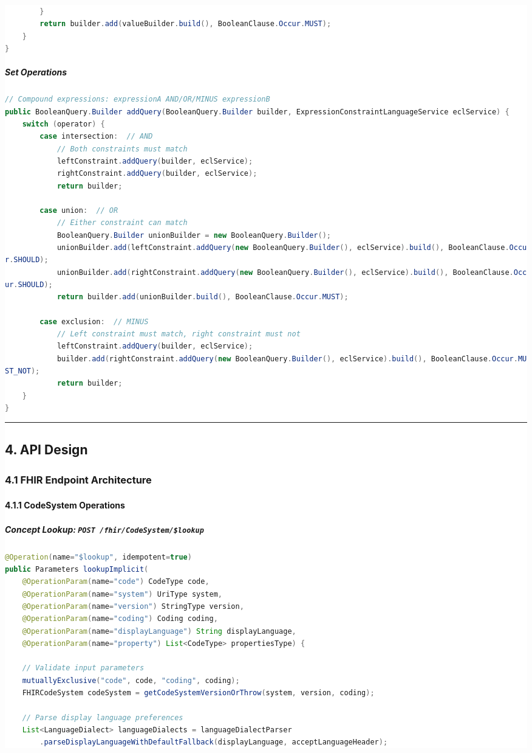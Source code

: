 ```java
        }
        return builder.add(valueBuilder.build(), BooleanClause.Occur.MUST);
    }
}
```

##### Set Operations
```java
// Compound expressions: expressionA AND/OR/MINUS expressionB
public BooleanQuery.Builder addQuery(BooleanQuery.Builder builder, ExpressionConstraintLanguageService eclService) {
    switch (operator) {
        case intersection:  // AND
            // Both constraints must match
            leftConstraint.addQuery(builder, eclService);
            rightConstraint.addQuery(builder, eclService);
            return builder;
            
        case union:  // OR
            // Either constraint can match
            BooleanQuery.Builder unionBuilder = new BooleanQuery.Builder();
            unionBuilder.add(leftConstraint.addQuery(new BooleanQuery.Builder(), eclService).build(), BooleanClause.Occur.SHOULD);
            unionBuilder.add(rightConstraint.addQuery(new BooleanQuery.Builder(), eclService).build(), BooleanClause.Occur.SHOULD);
            return builder.add(unionBuilder.build(), BooleanClause.Occur.MUST);
            
        case exclusion:  // MINUS
            // Left constraint must match, right constraint must not
            leftConstraint.addQuery(builder, eclService);
            builder.add(rightConstraint.addQuery(new BooleanQuery.Builder(), eclService).build(), BooleanClause.Occur.MUST_NOT);
            return builder;
    }
}
```

---

## 4. API Design

### 4.1 FHIR Endpoint Architecture

#### 4.1.1 CodeSystem Operations

##### Concept Lookup: `POST /fhir/CodeSystem/$lookup`
```java
@Operation(name="$lookup", idempotent=true)
public Parameters lookupImplicit(
    @OperationParam(name="code") CodeType code,
    @OperationParam(name="system") UriType system,
    @OperationParam(name="version") StringType version,
    @OperationParam(name="coding") Coding coding,
    @OperationParam(name="displayLanguage") String displayLanguage,
    @OperationParam(name="property") List<CodeType> propertiesType) {
    
    // Validate input parameters
    mutuallyExclusive("code", code, "coding", coding);
    FHIRCodeSystem codeSystem = getCodeSystemVersionOrThrow(system, version, coding);
    
    // Parse display language preferences
    List<LanguageDialect> languageDialects = languageDialectParser
        .parseDisplayLanguageWithDefaultFallback(displayLanguage, acceptLanguageHeader);
```